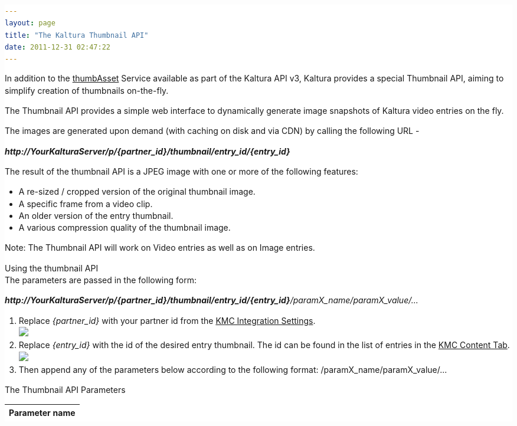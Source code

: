 ```yaml
---
layout: page
title: "The Kaltura Thumbnail API"
date: 2011-12-31 02:47:22
---
```


In addition to the <a href="http://www.kaltura.com/api_v3/testmeDoc/index.php?service=thumbasset" target="_blank">thumbAsset</a> Service available as part of the Kaltura API v3, Kaltura provides a special Thumbnail API, aiming to simplify creation of thumbnails on-the-fly.

The Thumbnail API provides a simple web interface to dynamically generate image snapshots of Kaltura video entries on the fly.

The images are generated upon demand (with caching on disk and via CDN) by calling the following URL - 

***http://YourKalturaServer/p/{partner\_id}/thumbnail/entry\_id/{entry_id}***

The result of the thumbnail API is a JPEG image with one or more of the following features:

*   A re-sized / cropped version of the original thumbnail image.
*   A specific frame from a video clip.
*   An older version of the entry thumbnail.
*   A various compression quality of the thumbnail image.

<p class="mce-note-graphic">
  Note: The Thumbnail API will work on Video entries as well as on Image entries.
</p>

<span class="mce-heading-2">Using the thumbnail API</span>  
The parameters are passed in the following form:

***http://YourKalturaServer/p/{partner\_id}/thumbnail/entry\_id/{entry_id}**/paramX\_name/paramX\_value/...*

1.  Replace *{partner_id}* with your partner id from the [KMC Integration Settings][1].  
    <img src="{{site.url}}/assets/226">
2.  Replace *{entry_id}* with the id of the desired entry thumbnail. The id can be found in the list of entries in the <a href="http://www.kaltura.com/index.php/kmc/kmc4#content|manage" target="_blank">KMC Content Tab</a>.  
    <img src="{{site.url}}/assets/227">
3.  Then append any of the parameters below according to the following format: /paramX\_name/paramX\_value/...

 [1]: http://www.kaltura.com/index.php/kmc/kmc4#account|integration

<div class="mce-heading-3">
  The Thumbnail API Parameters
</div>

<table>
  <thead>
    <tr>
      <th style="text-align: center;">
        Parameter name
      </th>
      

 [2]: http://cdn.kaltura.com/p/811441/thumbnail/entry_id/0_wf3km7rh
 [3]: http://knowledge.kaltura.com/how-create-video-thumbnail-rotator-javascript
 [4]: http://cdn.kaltura.com/p/811441/thumbnail/entry_id/0_wf3km7rh/width/120/vid_slices/3/